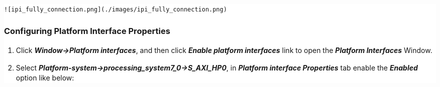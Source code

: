     ![ipi_fully_connection.png](./images/ipi_fully_connection.png)


### Configuring Platform Interface Properties

1. Click ***Window->Platform interfaces***, and then click ***Enable platform interfaces*** link to open the ***Platform Interfaces*** Window.

2. Select ***Platform-system->processing_system7_0->S_AXI_HP0***, in ***Platform interface Properties*** tab enable the ***Enabled*** option like below:<br />